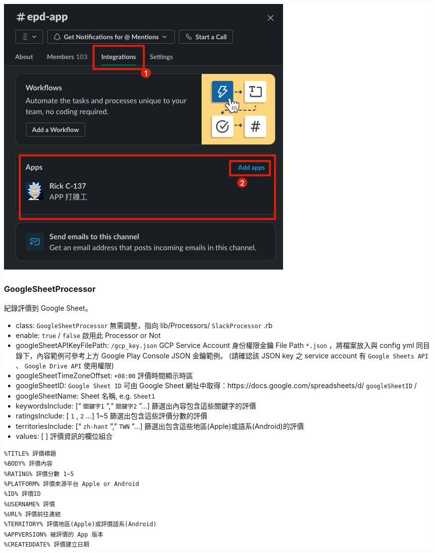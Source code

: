 

![](/assets/e36e48bb9265/1*UjE_LxtZ0adwS6tr2-vgbw.png)

### GoogleSheetProcessor

紀錄評價到 Google Sheet。
- class: `GoogleSheetProcessor` 無需調整，指向 lib/Processors/ `SlackProcessor` \.rb
- enable: `true` / `false` 啟用此 Processor or Not
- googleSheetAPIKeyFilePath: `/gcp_key.json` GCP Service Account 身份權限金鑰 File Path `*.json` ，將檔案放入與 config yml 同目錄下，內容範例可參考上方 Google Play Console JSON 金鑰範例。
\(請確認該 JSON key 之 service account 有 `Google Sheets API` 、 `Google Drive API` 使用權限\)
- googleSheetTimeZoneOffset: `+08:00` 評價時間顯示時區
- googleSheetID: `Google Sheet ID` 
可由 Google Sheet 網址中取得：https://docs\.google\.com/spreadsheets/d/ `googleSheetID` /
- googleSheetName: Sheet 名稱, e\.g\. `Sheet1`
- keywordsInclude: \[“ `關鍵字1` ”,“ `關鍵字2` ”…\] 篩選出內容包含這些關鍵字的評價
- ratingsInclude: \[ `1` , `2` …\] 1~5 篩選出包含這些評價分數的評價
- territoriesInclude: \[“ `zh-hant` ”,” `TWN` ”…\] 篩選出包含這些地區\(Apple\)或語系\(Android\)的評價
- values: \[ \] 評價資訊的欄位組合

```
%TITLE% 評價標題
%BODY% 評價內容
%RATING% 評價分數 1~5
%PLATFORM% 評價來源平台 Apple or Android
%ID% 評價ID
%USERNAME% 評價
%URL% 評價前往連結
%TERRITORY% 評價地區(Apple)或評價語系(Android)
%APPVERSION% 被評價的 App 版本
%CREATEDDATE% 評價建立日期
```
